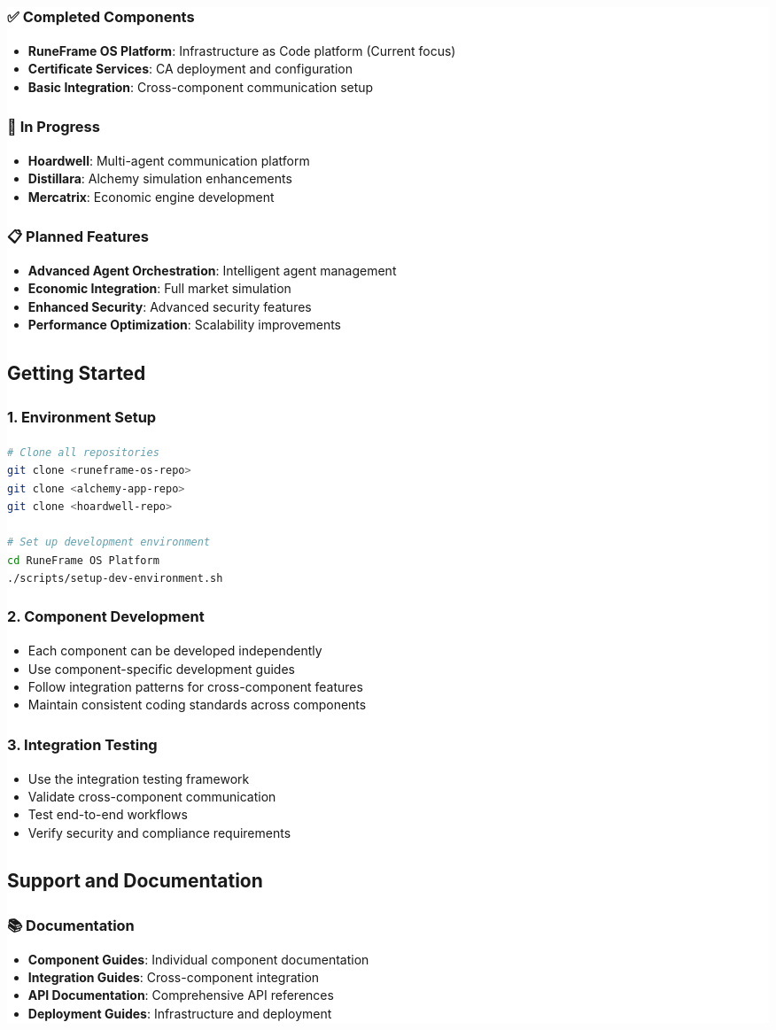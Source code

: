 ### ✅ **Completed Components**
- **RuneFrame OS Platform**: Infrastructure as Code platform (Current focus)
- **Certificate Services**: CA deployment and configuration
- **Basic Integration**: Cross-component communication setup

### 🚧 **In Progress**
- **Hoardwell**: Multi-agent communication platform
- **Distillara**: Alchemy simulation enhancements
- **Mercatrix**: Economic engine development

### 📋 **Planned Features**
- **Advanced Agent Orchestration**: Intelligent agent management
- **Economic Integration**: Full market simulation
- **Enhanced Security**: Advanced security features
- **Performance Optimization**: Scalability improvements

## Getting Started

### 1. **Environment Setup**
```bash
# Clone all repositories
git clone <runeframe-os-repo>
git clone <alchemy-app-repo>
git clone <hoardwell-repo>

# Set up development environment
cd RuneFrame OS Platform
./scripts/setup-dev-environment.sh
```

### 2. **Component Development**
- Each component can be developed independently
- Use component-specific development guides
- Follow integration patterns for cross-component features
- Maintain consistent coding standards across components

### 3. **Integration Testing**
- Use the integration testing framework
- Validate cross-component communication
- Test end-to-end workflows
- Verify security and compliance requirements

## Support and Documentation

### 📚 **Documentation**
- **Component Guides**: Individual component documentation
- **Integration Guides**: Cross-component integration
- **API Documentation**: Comprehensive API references
- **Deployment Guides**: Infrastructure and deployment
